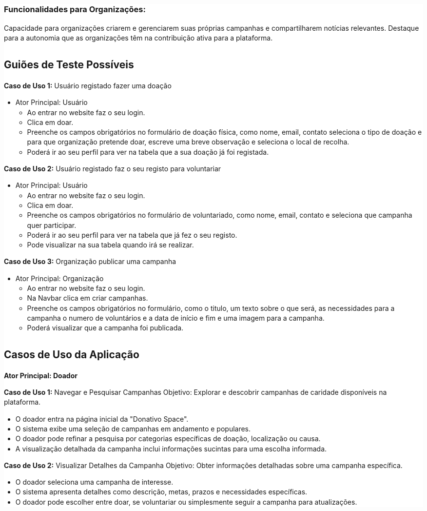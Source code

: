 ### Funcionalidades para Organizações:

Capacidade para organizações criarem e gerenciarem suas próprias campanhas e compartilharem notícias relevantes.
Destaque para a autonomia que as organizações têm na contribuição ativa para a plataforma.


## Guiões de Teste Possíveis

**Caso de Uso 1:** Usuário registado fazer uma doação
- Ator Principal: Usuário
  - Ao entrar no website faz o seu login.
  - Clica em doar.
  - Preenche os campos obrigatórios no formulário de doação física, como nome, email, contato seleciona o tipo de doação e para que organização pretende doar, escreve uma breve observação e seleciona o local de recolha.
  - Poderá ir ao seu perfil para ver na tabela que a sua doação já foi registada.

**Caso de Uso 2:** Usuário registado faz o seu registo para voluntariar
- Ator Principal: Usuário
  - Ao entrar no website faz o seu login.
  - Clica em doar.
  - Preenche os campos obrigatórios no formulário de voluntariado, como nome, email, contato e seleciona que campanha quer participar.
  - Poderá ir ao seu perfil para ver na tabela que já fez o seu registo.
  - Pode visualizar na sua tabela quando irá se realizar.

**Caso de Uso 3:** Organização publicar uma campanha
- Ator Principal: Organização
  - Ao entrar no website faz o seu login.
  - Na Navbar clica em criar campanhas.
  - Preenche os campos obrigatórios no formulário, como o titulo, um texto sobre o que será, as necessidades para a campanha o numero de voluntários e a data de início e fim e uma imagem para a campanha.
  - Poderá visualizar que a campanha foi publicada.

## Casos de Uso da Aplicação
**Ator Principal: Doador**

**Caso de Uso 1:** Navegar e Pesquisar Campanhas
Objetivo: Explorar e descobrir campanhas de caridade disponíveis na plataforma.
- O doador entra na página inicial da "Donativo Space".
- O sistema exibe uma seleção de campanhas em andamento e populares.
- O doador pode refinar a pesquisa por categorias específicas de doação, localização ou causa.
- A visualização detalhada da campanha inclui informações sucintas para uma escolha informada.

**Caso de Uso 2:** Visualizar Detalhes da Campanha
Objetivo: Obter informações detalhadas sobre uma campanha específica.
- O doador seleciona uma campanha de interesse.
- O sistema apresenta detalhes como descrição, metas, prazos e necessidades específicas.
- O doador pode escolher entre doar, se voluntariar ou simplesmente seguir a campanha para atualizações.
